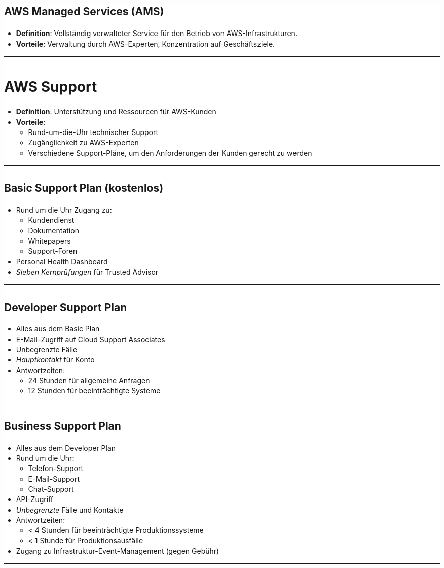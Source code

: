 
## AWS Managed Services (AMS)
- **Definition**: Vollständig verwalteter Service für den Betrieb von AWS-Infrastrukturen.
- **Vorteile**: Verwaltung durch AWS-Experten, Konzentration auf Geschäftsziele.

---

# AWS Support
- **Definition**: Unterstützung und Ressourcen für AWS-Kunden
- **Vorteile**:
  - Rund-um-die-Uhr technischer Support
  - Zugänglichkeit zu AWS-Experten
  - Verschiedene Support-Pläne, um den Anforderungen der Kunden gerecht zu werden

---

## Basic Support Plan (kostenlos)
- Rund um die Uhr Zugang zu:
  - Kundendienst
  - Dokumentation
  - Whitepapers
  - Support-Foren
- Personal Health Dashboard
- *Sieben Kernprüfungen* für Trusted Advisor

---

## Developer Support Plan
- Alles aus dem Basic Plan
- E-Mail-Zugriff auf Cloud Support Associates
- Unbegrenzte Fälle
- *Hauptkontakt* für Konto
- Antwortzeiten:
  - 24 Stunden für allgemeine Anfragen
  - 12 Stunden für beeinträchtigte Systeme

---

## Business Support Plan
- Alles aus dem Developer Plan
- Rund um die Uhr:
  - Telefon-Support
  - E-Mail-Support
  - Chat-Support
- API-Zugriff
- *Unbegrenzte* Fälle und Kontakte
- Antwortzeiten:
  - < 4 Stunden für beeinträchtigte Produktionssysteme
  - < 1 Stunde für Produktionsausfälle
- Zugang zu Infrastruktur-Event-Management (gegen Gebühr)

---